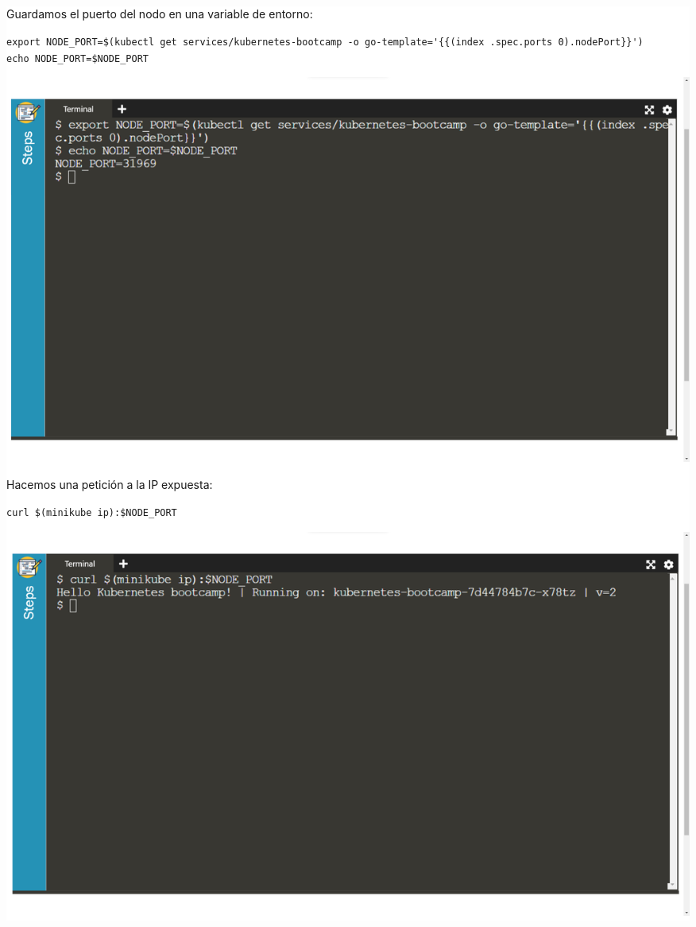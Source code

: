 Guardamos el puerto del nodo en una variable de entorno:

```txt
export NODE_PORT=$(kubectl get services/kubernetes-bootcamp -o go-template='{{(index .spec.ports 0).nodePort}}')
echo NODE_PORT=$NODE_PORT
```

![90](doc/90.png)

Hacemos una petición a la IP expuesta:

```txt
curl $(minikube ip):$NODE_PORT
```

![91](doc/91.png)
